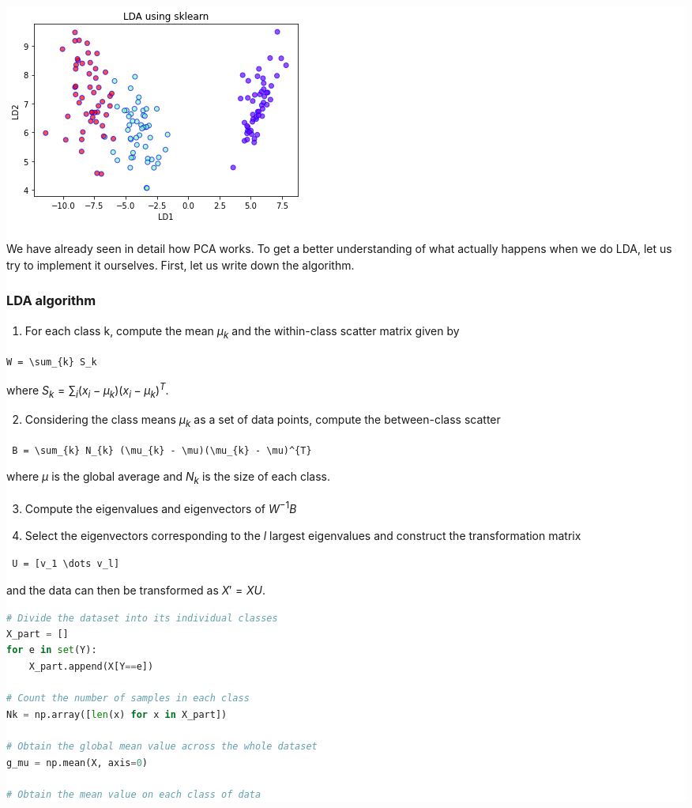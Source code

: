 ```python
```








    
![png](../../_static/exercise_specific/dim_reduction/dr_output_13_1.png)
    


We have already seen in detail how PCA works. To get a better understanding of what actually happens when we do LDA, let us try to implement it ourselves. First, let us write down the algorithm.

### LDA algorithm

1) For each class k, compute the mean $\mu_k$ and the within-class scatter matrix given by 

```{math}
W = \sum_{k} S_k 
```

where $S_k = \sum_{i} (x_i -\mu_k)(x_i -\mu_k)^{T}$. 

2) Considering the class means $\mu_k$ as a set of data points, compute the between-class scatter

```{math}
 B = \sum_{k} N_{k} (\mu_{k} - \mu)(\mu_{k} - \mu)^{T}
```

where $\mu$ is the global average and $N_k$ is the size of each class.

3) Compute the eigenvalues and eigenvectors of $W^{-1}B$

4) Select the eigenvectors corresponding to the $l$ largest eigenvalues and construct the transformation matrix

```{math}
 U = [v_1 \dots v_l] 
```

and the data can then be transformed as $X' = XU$.


```python
# Divide the dataset into its individual classes
X_part = []
for e in set(Y):
    X_part.append(X[Y==e])

# Count the number of samples in each class
Nk = np.array([len(x) for x in X_part])

# Obtain the global mean value across the whole dataset
g_mu = np.mean(X, axis=0)

# Obtain the mean value on each class of data
```